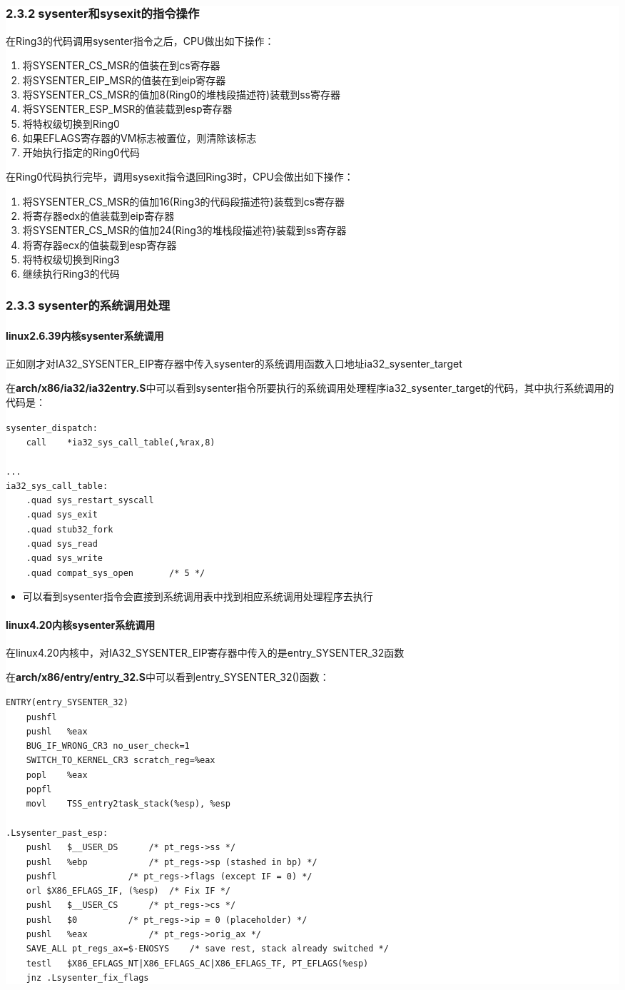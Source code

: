 ### 2.3.2 sysenter和sysexit的指令操作
在Ring3的代码调用sysenter指令之后，CPU做出如下操作：
1. 将SYSENTER_CS_MSR的值装在到cs寄存器
2. 将SYSENTER_EIP_MSR的值装在到eip寄存器
3. 将SYSENTER_CS_MSR的值加8(Ring0的堆栈段描述符)装载到ss寄存器
4. 将SYSENTER_ESP_MSR的值装载到esp寄存器
5. 将特权级切换到Ring0
6. 如果EFLAGS寄存器的VM标志被置位，则清除该标志
7. 开始执行指定的Ring0代码

在Ring0代码执行完毕，调用sysexit指令退回Ring3时，CPU会做出如下操作：
1. 将SYSENTER_CS_MSR的值加16(Ring3的代码段描述符)装载到cs寄存器
2. 将寄存器edx的值装载到eip寄存器
3. 将SYSENTER_CS_MSR的值加24(Ring3的堆栈段描述符)装载到ss寄存器
4. 将寄存器ecx的值装载到esp寄存器
5. 将特权级切换到Ring3
6. 继续执行Ring3的代码

### 2.3.3 sysenter的系统调用处理
#### linux2.6.39内核sysenter系统调用
正如刚才对IA32_SYSENTER_EIP寄存器中传入sysenter的系统调用函数入口地址ia32_sysenter_target

在**arch/x86/ia32/ia32entry.S**中可以看到sysenter指令所要执行的系统调用处理程序ia32_sysenter_target的代码，其中执行系统调用的代码是：

```
sysenter_dispatch:
    call    *ia32_sys_call_table(,%rax,8)
    
...
ia32_sys_call_table:
    .quad sys_restart_syscall
    .quad sys_exit
    .quad stub32_fork
    .quad sys_read
    .quad sys_write
    .quad compat_sys_open       /* 5 */
```
- 可以看到sysenter指令会直接到系统调用表中找到相应系统调用处理程序去执行

#### linux4.20内核sysenter系统调用
在linux4.20内核中，对IA32_SYSENTER_EIP寄存器中传入的是entry_SYSENTER_32函数

在**arch/x86/entry/entry_32.S**中可以看到entry_SYSENTER_32()函数：

```
ENTRY(entry_SYSENTER_32)
    pushfl
    pushl   %eax
    BUG_IF_WRONG_CR3 no_user_check=1
    SWITCH_TO_KERNEL_CR3 scratch_reg=%eax
    popl    %eax
    popfl
    movl    TSS_entry2task_stack(%esp), %esp
    
.Lsysenter_past_esp:
    pushl   $__USER_DS      /* pt_regs->ss */
    pushl   %ebp            /* pt_regs->sp (stashed in bp) */
    pushfl              /* pt_regs->flags (except IF = 0) */
    orl $X86_EFLAGS_IF, (%esp)  /* Fix IF */
    pushl   $__USER_CS      /* pt_regs->cs */
    pushl   $0          /* pt_regs->ip = 0 (placeholder) */
    pushl   %eax            /* pt_regs->orig_ax */
    SAVE_ALL pt_regs_ax=$-ENOSYS    /* save rest, stack already switched */
    testl   $X86_EFLAGS_NT|X86_EFLAGS_AC|X86_EFLAGS_TF, PT_EFLAGS(%esp)
    jnz .Lsysenter_fix_flags
```
